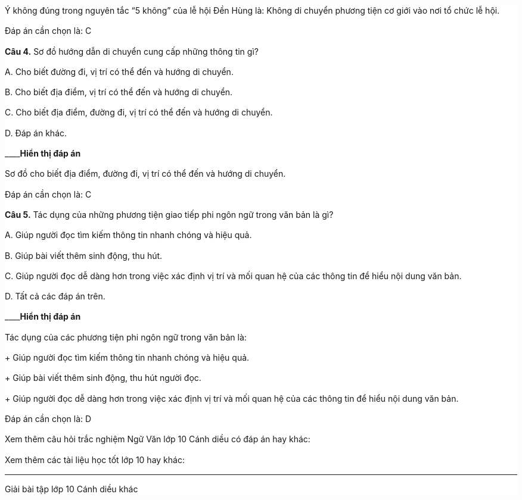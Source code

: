 Ý không đúng trong nguyên tắc “5 không” của lễ hội Đền Hùng là: Không di chuyển phương tiện cơ giới vào nơi tổ chức lễ hội.

Đáp án cần chọn là: C

**Câu 4.** Sơ đồ hướng dẫn di chuyển cung cấp những thông tin gì?

A. Cho biết đường đi, vị trí có thể đến và hướng di chuyển.

B. Cho biết địa điểm, vị trí có thể đến và hướng di chuyển.

C. Cho biết địa điểm, đường đi, vị trí có thể đến và hướng di chuyển.

D. Đáp án khác.

____**Hiển thị đáp án**

Sơ đồ cho biết địa điểm, đường đi, vị trí có thể đến và hướng di chuyển.

Đáp án cần chọn là: C

**Câu 5.** Tác dụng của những phương tiện giao tiếp phi ngôn ngữ trong văn bản là gì?

A. Giúp người đọc tìm kiếm thông tin nhanh chóng và hiệu quả.

B. Giúp bài viết thêm sinh động, thu hút.

C. Giúp người đọc dễ dàng hơn trong việc xác định vị trí và mối quan hệ của các thông tin để hiểu nội dung văn bản.

D. Tất cả các đáp án trên.

____**Hiển thị đáp án**

Tác dụng của các phương tiện phi ngôn ngữ trong văn bản là:

\+ Giúp người đọc tìm kiếm thông tin nhanh chóng và hiệu quả.

\+ Giúp bài viết thêm sinh động, thu hút người đọc.

\+ Giúp người đọc dễ dàng hơn trong việc xác định vị trí và mối quan hệ của các thông tin để hiểu nội dung văn bản.

Đáp án cần chọn là: D

Xem thêm câu hỏi trắc nghiệm Ngữ Văn lớp 10 Cánh diều có đáp án hay khác:

Xem thêm các tài liệu học tốt lớp 10 hay khác:

* * *

Giải bài tập lớp 10 Cánh diều khác
